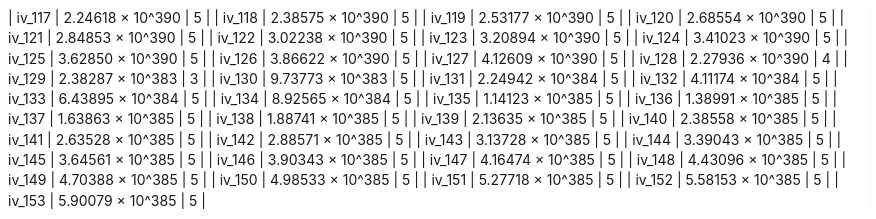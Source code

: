 | iv_117 | 2.24618 × 10^390 | 5 |
| iv_118 | 2.38575 × 10^390 | 5 |
| iv_119 | 2.53177 × 10^390 | 5 |
| iv_120 | 2.68554 × 10^390 | 5 |
| iv_121 | 2.84853 × 10^390 | 5 |
| iv_122 | 3.02238 × 10^390 | 5 |
| iv_123 | 3.20894 × 10^390 | 5 |
| iv_124 | 3.41023 × 10^390 | 5 |
| iv_125 | 3.62850 × 10^390 | 5 |
| iv_126 | 3.86622 × 10^390 | 5 |
| iv_127 | 4.12609 × 10^390 | 5 |
| iv_128 | 2.27936 × 10^390 | 4 |
| iv_129 | 2.38287 × 10^383 | 3 |
| iv_130 | 9.73773 × 10^383 | 5 |
| iv_131 | 2.24942 × 10^384 | 5 |
| iv_132 | 4.11174 × 10^384 | 5 |
| iv_133 | 6.43895 × 10^384 | 5 |
| iv_134 | 8.92565 × 10^384 | 5 |
| iv_135 | 1.14123 × 10^385 | 5 |
| iv_136 | 1.38991 × 10^385 | 5 |
| iv_137 | 1.63863 × 10^385 | 5 |
| iv_138 | 1.88741 × 10^385 | 5 |
| iv_139 | 2.13635 × 10^385 | 5 |
| iv_140 | 2.38558 × 10^385 | 5 |
| iv_141 | 2.63528 × 10^385 | 5 |
| iv_142 | 2.88571 × 10^385 | 5 |
| iv_143 | 3.13728 × 10^385 | 5 |
| iv_144 | 3.39043 × 10^385 | 5 |
| iv_145 | 3.64561 × 10^385 | 5 |
| iv_146 | 3.90343 × 10^385 | 5 |
| iv_147 | 4.16474 × 10^385 | 5 |
| iv_148 | 4.43096 × 10^385 | 5 |
| iv_149 | 4.70388 × 10^385 | 5 |
| iv_150 | 4.98533 × 10^385 | 5 |
| iv_151 | 5.27718 × 10^385 | 5 |
| iv_152 | 5.58153 × 10^385 | 5 |
| iv_153 | 5.90079 × 10^385 | 5 |